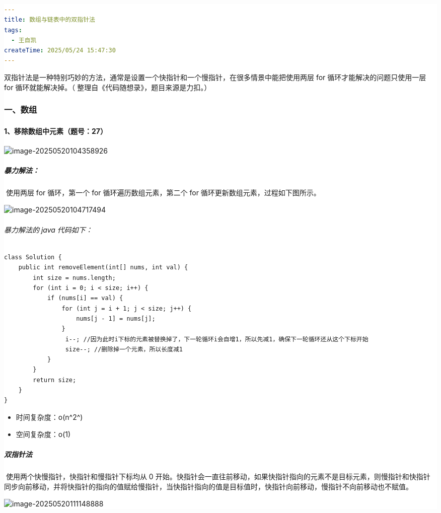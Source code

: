 ```yaml
---
title: 数组与链表中的双指针法
tags:
  - 王自凯
createTime: 2025/05/24 15:47:30
---
```


​ 双指针法是一种特别巧妙的方法，通常是设置一个快指针和一个慢指针，在很多情景中能把使用两层 for 循环才能解决的问题只使用一层 for 循环就能解决掉。（ 整理自《代码随想录》，题目来源是力扣。）

### 一、数组

#### 1、移除数组中元素（题号：27）

![image-20250520104358926](https://raw.githubusercontent.com/w123wz/imageck/main/image-20250520104358926.png)

##### 暴力解法：

​ 使用两层 for 循环，第一个 for 循环遍历数组元素，第二个 for 循环更新数组元素，过程如下图所示。

![image-20250520104717494](https://raw.githubusercontent.com/w123wz/imageck/main/image-20250520104717494.png)

###### 暴力解法的 java 代码如下：

```
class Solution {
    public int removeElement(int[] nums, int val) {
        int size = nums.length;
        for (int i = 0; i < size; i++) {
            if (nums[i] == val) {
                for (int j = i + 1; j < size; j++) {
                    nums[j - 1] = nums[j];
                }
                 i--; //因为此时i下标的元素被替换掉了，下一轮循环i会自增1，所以先减1，确保下一轮循环还从这个下标开始
                 size--; //删除掉一个元素，所以长度减1
            }
        }
        return size;
    }
}
```

- 时间复杂度：o(n^2^)

- 空间复杂度：o(1)

##### 双指针法

​ 使用两个快慢指针，快指针和慢指针下标均从 0 开始。快指针会一直往前移动，如果快指针指向的元素不是目标元素，则慢指针和快指针同步向前移动，并将快指针的指向的值赋给慢指针，当快指针指向的值是目标值时，快指针向前移动，慢指针不向前移动也不赋值。

![image-20250520111148888](https://raw.githubusercontent.com/w123wz/imageck/main/image-20250520111148888.png)
